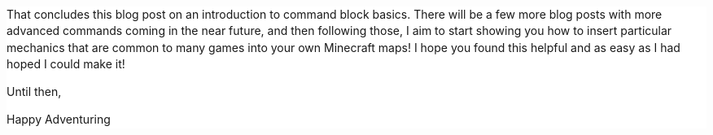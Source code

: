 That concludes this blog post on an introduction to command block basics. There will be a few more blog posts with more advanced commands coming in the near future, and then following those, I aim to start showing you how to insert particular mechanics that are common to many games into your own Minecraft maps! I hope you found this helpful and as easy as I had hoped I could make it!

Until then,

Happy Adventuring
